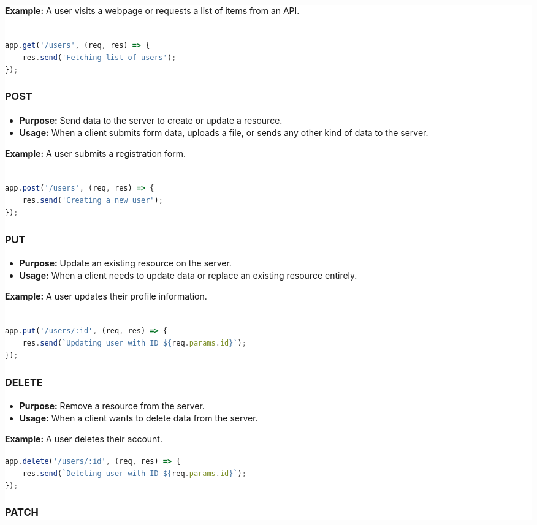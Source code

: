 **Example:** A user visits a webpage or requests a list of items from an API.

```js 

app.get('/users', (req, res) => {
    res.send('Fetching list of users');
});

```

### POST

* **Purpose:** Send data to the server to create or update a resource.
* **Usage:** When a client submits form data, uploads a file, or sends any other kind of  data to the server.

**Example:** A user submits a registration form.

```js

app.post('/users', (req, res) => {
    res.send('Creating a new user');
});

```

### PUT

* **Purpose:** Update an existing resource on the server.
* **Usage:** When a client needs to update data or replace an existing resource entirely.

**Example:** A user updates their profile information.

```js

app.put('/users/:id', (req, res) => {
    res.send(`Updating user with ID ${req.params.id}`);
});

```

### DELETE

* **Purpose:** Remove a resource from the server.
* **Usage:** When a client wants to delete data from the server.

**Example:** A user deletes their account.

```js
app.delete('/users/:id', (req, res) => {
    res.send(`Deleting user with ID ${req.params.id}`);
});

```


### PATCH
